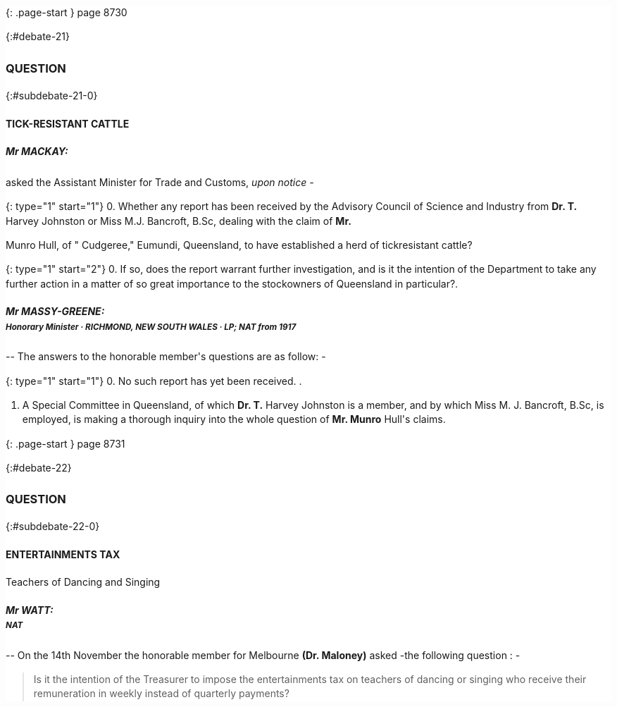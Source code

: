 {: .page-start }
page 8730

{:#debate-21}
### QUESTION

{:#subdebate-21-0}
#### TICK-RESISTANT CATTLE

##### Mr MACKAY:

asked the Assistant Minister for Trade and Customs,  *upon notice -* 

{: type="1" start="1"}
0. Whether any report has been received by the Advisory Council of Science and Industry from  **Dr. T.**  Harvey Johnston or Miss M.J. Bancroft, B.Sc, dealing with the claim of  **Mr.** 

Munro Hull, of "  Cudgeree,"  Eumundi, Queensland, to have established a herd of tickresistant cattle? 

{: type="1" start="2"}
0. If so, does the report warrant further investigation, and is it the intention of the Department to take any further action in a matter of so great importance to the stockowners of Queensland in particular?. 

##### Mr MASSY-GREENE:<br><small class="text-muted">Honorary Minister &middot; RICHMOND, NEW SOUTH WALES &middot; LP; NAT from 1917</small>

-- The answers to the honorable member's questions are as follow: - 

{: type="1" start="1"}
0. No such report has yet been received. . 
1. A Special Committee in Queensland, of which  **Dr. T.**  Harvey Johnston is a member, and by which Miss M. J. Bancroft, B.Sc, is employed, is making a thorough inquiry into the whole question of  **Mr. Munro**  Hull's claims. 

{: .page-start }
page 8731

{:#debate-22}
### QUESTION

{:#subdebate-22-0}
#### ENTERTAINMENTS TAX

Teachers of Dancing and Singing

##### Mr WATT:<br><small class="text-muted">NAT</small>

-- On the 14th November the honorable member for Melbourne  **(Dr. Maloney)**  asked -the following question : - 

  >Is it the intention of the Treasurer to impose the entertainments tax on teachers of dancing or singing who receive their remuneration in weekly instead of quarterly payments? 
